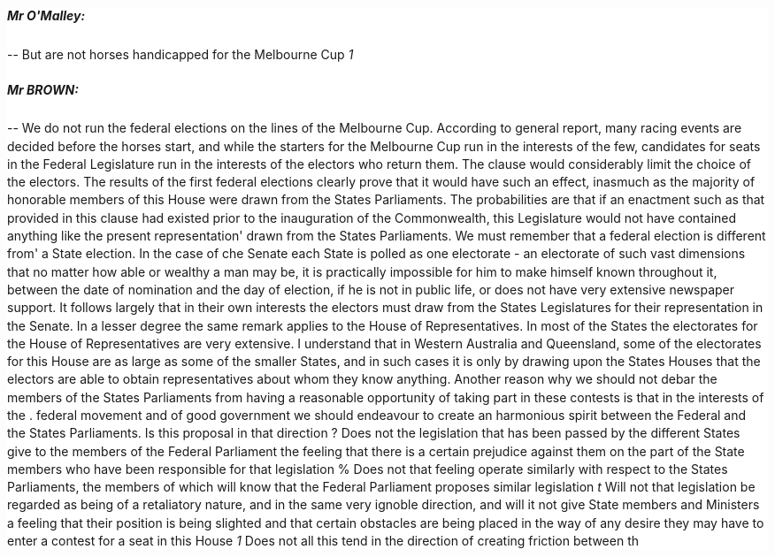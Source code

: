 ##### Mr O'Malley:

-- But are not horses handicapped for the Melbourne Cup  *1* 

##### Mr BROWN:

-- We do not run the federal elections on the lines of the Melbourne Cup. According to general report, many racing events are decided before the horses start, and while the starters for the Melbourne Cup run in the interests of the few, candidates for seats in the Federal Legislature run in the interests of the electors who return them. The clause would considerably limit the choice of the electors. The results of the first federal elections clearly prove that it would have such an effect, inasmuch as the majority of honorable members of this House were drawn from the States Parliaments. The probabilities are that if an enactment such as that provided in this clause had existed prior to the inauguration of the Commonwealth, this Legislature would not have contained anything like the present representation' drawn from the States Parliaments. We must remember that a federal election is different from' a State election. In the case of che Senate each State is polled as one electorate - an electorate of such vast dimensions that no matter how able or wealthy a man may be, it is practically impossible for him to make himself known throughout it, between the date of nomination and the day of election, if he is not in public life, or does not have very extensive newspaper support. It follows largely that in their own interests the electors must draw from the States Legislatures for their representation in the Senate. In a lesser degree the same remark applies to the House of Representatives. In most of the States the electorates for the House of Representatives are very extensive. I understand that in Western Australia and Queensland, some of the electorates for this House are as large as some of the smaller States, and in such cases it is only by drawing upon the States Houses that the electors are able to obtain representatives about whom they know anything. Another reason why we should not debar the members of the States Parliaments from having a reasonable opportunity of taking part in these contests is that in the interests of the . federal movement and of good government we should endeavour to create an harmonious spirit between the Federal and the States Parliaments. Is this proposal in that direction ? Does not the legislation that has been passed by the different States give to the members of the Federal Parliament the feeling that there is a certain prejudice against them on the part of the State members who have been responsible for that legislation % Does not that feeling operate similarly with respect to the States Parliaments, the members of which will know that the Federal Parliament proposes similar legislation  *t*  Will not that legislation be regarded as being of a retaliatory nature, and in the same very ignoble direction, and will it not give State members and Ministers a feeling that their position is being slighted and that certain obstacles are being placed in the way of any desire they may have to enter a contest for a seat in this House  *1*  Does not all this tend in the direction of creating friction between th